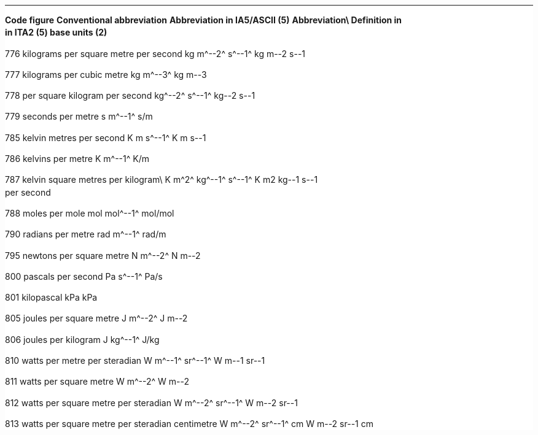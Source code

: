   ----------------- ------------------------------------------------- ------------------------------- ----------------------------------- ----------------- ------------------
  **Code figure**                                                     **Conventional abbreviation**   **Abbreviation in IA5/ASCII (5)**   **Abbreviation\   **Definition in\
                                                                                                                                          in ITA2 (5)**     base units (2)**

  776               kilograms per square metre per second             kg m^--2^ s^--1^                kg m--2 s--1                                          

  777               kilograms per cubic metre                         kg m^--3^                       kg m--3                                               

  778               per square kilogram per second                    kg^--2^ s^--1^                  kg--2 s--1                                            

  779               seconds per metre                                 s m^--1^                        s/m                                                   

  785               kelvin metres per second                          K m s^--1^                      K m s--1                                              

  786               kelvins per metre                                 K m^--1^                        K/m                                                   

  787               kelvin square metres per kilogram\                K m^2^ kg^--1^ s^--1^           K m2 kg--1 s--1                                       
                    per second                                                                                                                              

  788               moles per mole                                    mol mol^--1^                    mol/mol                                               

  790               radians per metre                                 rad m^--1^                      rad/m                                                 

  795               newtons per square metre                          N m^--2^                        N m--2                                                

  800               pascals per second                                Pa s^--1^                       Pa/s                                                  

  801               kilopascal                                        kPa                             kPa                                                   

  805               joules per square metre                           J m^--2^                        J m--2                                                

  806               joules per kilogram                               J kg^--1^                       J/kg                                                  

  810               watts per metre per steradian                     W m^--1^ sr^--1^                W m--1 sr--1                                          

  811               watts per square metre                            W m^--2^                        W m--2                                                

  812               watts per square metre per steradian              W m^--2^ sr^--1^                W m--2 sr--1                                          

  813               watts per square metre per steradian centimetre   W m^--2^ sr^--1^ cm             W m--2 sr--1 cm                                       
